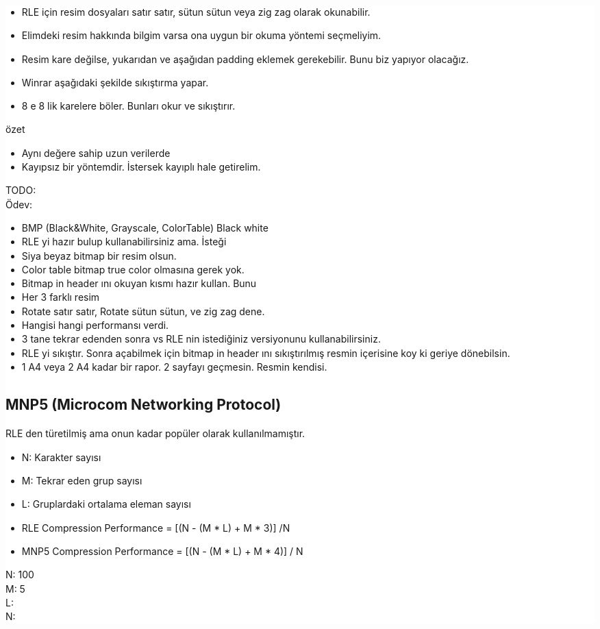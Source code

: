 * RLE için resim dosyaları satır satır, sütun sütun veya zig zag olarak okunabilir.
* Elimdeki resim hakkında bilgim varsa ona uygun bir okuma yöntemi seçmeliyim.
* Resim kare değilse, yukarıdan ve aşağıdan padding eklemek gerekebilir. Bunu biz yapıyor olacağız.

* Winrar aşağıdaki şekilde sıkıştırma yapar.
* 8 e 8 lik karelere böler. Bunları okur ve sıkıştırır.

özet
* Aynı değere sahip uzun verilerde 
* Kayıpsız bir yöntemdir. İstersek kayıplı hale getirelim.

TODO:  
Ödev:
* BMP (Black&White, Grayscale, ColorTable) Black white
* RLE yi hazır bulup kullanabilirsiniz ama. İsteği 
* Siya beyaz bitmap bir resim olsun.
* Color table bitmap true color olmasına gerek yok.
* Bitmap in header ını okuyan kısmı hazır kullan. Bunu 
* Her 3 farklı resim
* Rotate satır satır, Rotate sütun sütun, ve zig zag dene.
* Hangisi hangi performansı verdi.
* 3 tane tekrar edenden sonra vs RLE nin istediğiniz versiyonunu kullanabilirsiniz.
* RLE yi sıkıştır. Sonra açabilmek için bitmap in header ını sıkıştırılmış resmin içerisine koy ki geriye dönebilsin.
* 1 A4 veya 2 A4 kadar bir rapor. 2 sayfayı geçmesin. Resmin kendisi. 


## MNP5 (Microcom Networking Protocol)
RLE den türetilmiş ama onun kadar popüler olarak kullanılmamıştır.
* N: Karakter sayısı
* M: Tekrar eden grup sayısı
* L: Gruplardaki ortalama eleman sayısı

* RLE Compression Performance = [(N - (M * L) + M * 3)] /N
* MNP5 Compression Performance = [(N - (M * L) + M * 4)] / N

N: 100  
M: 5  
L:  
N:  
